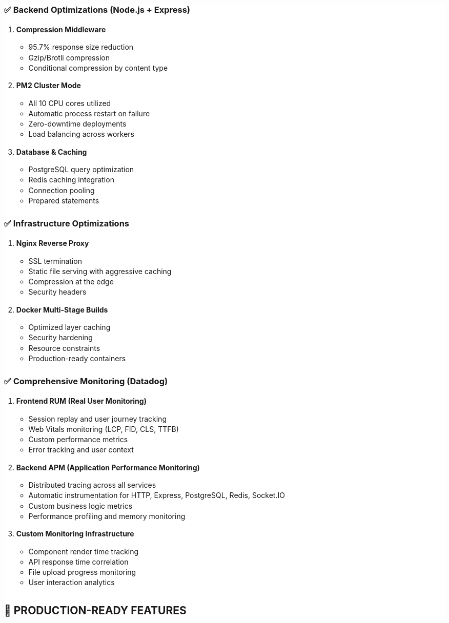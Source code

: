 ### ✅ Backend Optimizations (Node.js + Express)
1. **Compression Middleware**
   - 95.7% response size reduction
   - Gzip/Brotli compression
   - Conditional compression by content type

2. **PM2 Cluster Mode**
   - All 10 CPU cores utilized
   - Automatic process restart on failure
   - Zero-downtime deployments
   - Load balancing across workers

3. **Database & Caching**
   - PostgreSQL query optimization
   - Redis caching integration
   - Connection pooling
   - Prepared statements

### ✅ Infrastructure Optimizations
1. **Nginx Reverse Proxy**
   - SSL termination
   - Static file serving with aggressive caching
   - Compression at the edge
   - Security headers

2. **Docker Multi-Stage Builds**
   - Optimized layer caching
   - Security hardening
   - Resource constraints
   - Production-ready containers

### ✅ Comprehensive Monitoring (Datadog)
1. **Frontend RUM (Real User Monitoring)**
   - Session replay and user journey tracking
   - Web Vitals monitoring (LCP, FID, CLS, TTFB)
   - Custom performance metrics
   - Error tracking and user context

2. **Backend APM (Application Performance Monitoring)**
   - Distributed tracing across all services
   - Automatic instrumentation for HTTP, Express, PostgreSQL, Redis, Socket.IO
   - Custom business logic metrics
   - Performance profiling and memory monitoring

3. **Custom Monitoring Infrastructure**
   - Component render time tracking
   - API response time correlation
   - File upload progress monitoring
   - User interaction analytics

## 🚀 PRODUCTION-READY FEATURES
